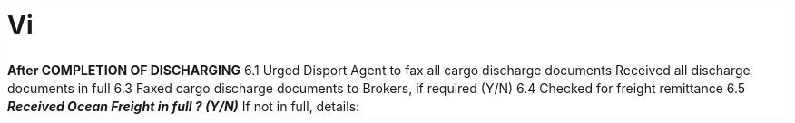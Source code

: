 <td style="text-align: center;"></td>
<td style="text-align: right;"></td>
</tr>
<tr>
<td style="text-align: right;"></td>
<td colspan="9" style="text-align: center;"></td>
<td style="text-align: center;"></td>
<td style="text-align: right;"></td>
</tr>
<tr>
<td style="text-align: center;"><h1 id="vi">Vi</h1></td>
<td colspan="9" style="text-align: center;"><strong>After COMPLETION OF
DISCHARGING</strong></td>
<td style="text-align: center;"></td>
<td style="text-align: right;"></td>
</tr>
<tr>
<td style="text-align: right;"></td>
<td colspan="9" style="text-align: center;"></td>
<td style="text-align: center;"></td>
<td style="text-align: right;"></td>
</tr>
<tr>
<td style="text-align: right;">6.1</td>
<td colspan="9" style="text-align: center;">Urged Disport Agent to fax
all cargo discharge documents</td>
<td style="text-align: center;"></td>
<td style="text-align: right;"></td>
</tr>
<tr>
<td style="text-align: right;"></td>
<td colspan="9" style="text-align: center;">Received all discharge
documents in full</td>
<td style="text-align: center;"></td>
<td style="text-align: right;"></td>
</tr>
<tr>
<td style="text-align: right;">6.3</td>
<td colspan="9" style="text-align: center;">Faxed cargo discharge
documents to Brokers, if required (Y/N)</td>
<td style="text-align: center;"></td>
<td style="text-align: right;"></td>
</tr>
<tr>
<td style="text-align: right;">6.4</td>
<td colspan="9" style="text-align: center;">Checked for freight
remittance</td>
<td style="text-align: center;"></td>
<td style="text-align: right;"></td>
</tr>
<tr>
<td style="text-align: right;">6.5</td>
<td colspan="9" style="text-align: center;"><em><strong>Received Ocean
Freight in full ? (Y/N)</strong></em></td>
<td style="text-align: center;"></td>
<td style="text-align: right;"></td>
</tr>
<tr>
<td style="text-align: right;"></td>
<td colspan="9" style="text-align: center;">If not in full,
details:</td>
<td style="text-align: center;"></td>
<td style="text-align: right;"></td>
</tr>